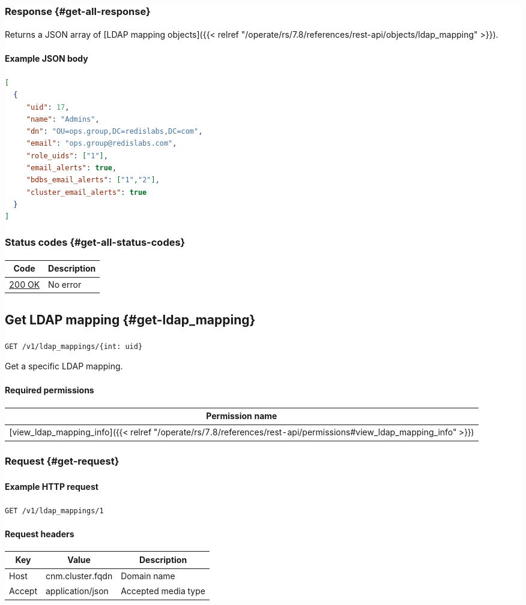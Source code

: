 ### Response {#get-all-response} 

Returns a JSON array of [LDAP mapping objects]({{< relref "/operate/rs/7.8/references/rest-api/objects/ldap_mapping" >}}).

#### Example JSON body

```json
[
  {
     "uid": 17,
     "name": "Admins",
     "dn": "OU=ops.group,DC=redislabs,DC=com",
     "email": "ops.group@redislabs.com",
     "role_uids": ["1"],
     "email_alerts": true,
     "bdbs_email_alerts": ["1","2"],
     "cluster_email_alerts": true
  }
]
```

### Status codes {#get-all-status-codes} 

| Code | Description |
|------|-------------|
| [200 OK](http://www.w3.org/Protocols/rfc2616/rfc2616-sec10.html#sec10.2.1) | No error |

## Get LDAP mapping {#get-ldap_mapping}

	GET /v1/ldap_mappings/{int: uid}

Get a specific LDAP mapping.

#### Required permissions

| Permission name |
|-----------------|
| [view_ldap_mapping_info]({{< relref "/operate/rs/7.8/references/rest-api/permissions#view_ldap_mapping_info" >}}) |

### Request {#get-request} 

#### Example HTTP request

	GET /v1/ldap_mappings/1 

#### Request headers

| Key | Value | Description |
|-----|-------|-------------|
| Host | cnm.cluster.fqdn | Domain name |
| Accept | application/json | Accepted media type |

